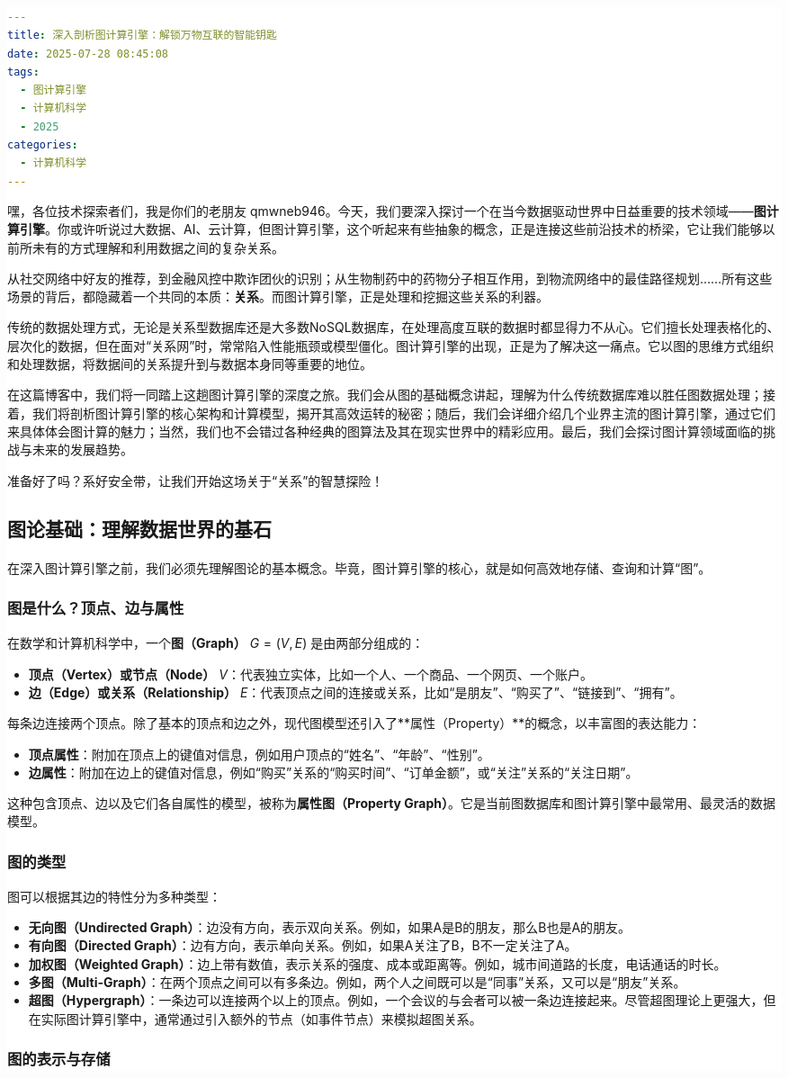 ```yaml
---
title: 深入剖析图计算引擎：解锁万物互联的智能钥匙
date: 2025-07-28 08:45:08
tags:
  - 图计算引擎
  - 计算机科学
  - 2025
categories:
  - 计算机科学
---
```


嘿，各位技术探索者们，我是你们的老朋友 qmwneb946。今天，我们要深入探讨一个在当今数据驱动世界中日益重要的技术领域——**图计算引擎**。你或许听说过大数据、AI、云计算，但图计算引擎，这个听起来有些抽象的概念，正是连接这些前沿技术的桥梁，它让我们能够以前所未有的方式理解和利用数据之间的复杂关系。

从社交网络中好友的推荐，到金融风控中欺诈团伙的识别；从生物制药中的药物分子相互作用，到物流网络中的最佳路径规划……所有这些场景的背后，都隐藏着一个共同的本质：**关系**。而图计算引擎，正是处理和挖掘这些关系的利器。

传统的数据处理方式，无论是关系型数据库还是大多数NoSQL数据库，在处理高度互联的数据时都显得力不从心。它们擅长处理表格化的、层次化的数据，但在面对“关系网”时，常常陷入性能瓶颈或模型僵化。图计算引擎的出现，正是为了解决这一痛点。它以图的思维方式组织和处理数据，将数据间的关系提升到与数据本身同等重要的地位。

在这篇博客中，我们将一同踏上这趟图计算引擎的深度之旅。我们会从图的基础概念讲起，理解为什么传统数据库难以胜任图数据处理；接着，我们将剖析图计算引擎的核心架构和计算模型，揭开其高效运转的秘密；随后，我们会详细介绍几个业界主流的图计算引擎，通过它们来具体体会图计算的魅力；当然，我们也不会错过各种经典的图算法及其在现实世界中的精彩应用。最后，我们会探讨图计算领域面临的挑战与未来的发展趋势。

准备好了吗？系好安全带，让我们开始这场关于“关系”的智慧探险！

## 图论基础：理解数据世界的基石

在深入图计算引擎之前，我们必须先理解图论的基本概念。毕竟，图计算引擎的核心，就是如何高效地存储、查询和计算“图”。

### 图是什么？顶点、边与属性

在数学和计算机科学中，一个**图（Graph）** $G = (V, E)$ 是由两部分组成的：
*   **顶点（Vertex）或节点（Node）** $V$：代表独立实体，比如一个人、一个商品、一个网页、一个账户。
*   **边（Edge）或关系（Relationship）** $E$：代表顶点之间的连接或关系，比如“是朋友”、“购买了”、“链接到”、“拥有”。

每条边连接两个顶点。除了基本的顶点和边之外，现代图模型还引入了**属性（Property）**的概念，以丰富图的表达能力：
*   **顶点属性**：附加在顶点上的键值对信息，例如用户顶点的“姓名”、“年龄”、“性别”。
*   **边属性**：附加在边上的键值对信息，例如“购买”关系的“购买时间”、“订单金额”，或“关注”关系的“关注日期”。

这种包含顶点、边以及它们各自属性的模型，被称为**属性图（Property Graph）**。它是当前图数据库和图计算引擎中最常用、最灵活的数据模型。

### 图的类型

图可以根据其边的特性分为多种类型：
*   **无向图（Undirected Graph）**：边没有方向，表示双向关系。例如，如果A是B的朋友，那么B也是A的朋友。
*   **有向图（Directed Graph）**：边有方向，表示单向关系。例如，如果A关注了B，B不一定关注了A。
*   **加权图（Weighted Graph）**：边上带有数值，表示关系的强度、成本或距离等。例如，城市间道路的长度，电话通话的时长。
*   **多图（Multi-Graph）**：在两个顶点之间可以有多条边。例如，两个人之间既可以是“同事”关系，又可以是“朋友”关系。
*   **超图（Hypergraph）**：一条边可以连接两个以上的顶点。例如，一个会议的与会者可以被一条边连接起来。尽管超图理论上更强大，但在实际图计算引擎中，通常通过引入额外的节点（如事件节点）来模拟超图关系。

### 图的表示与存储
